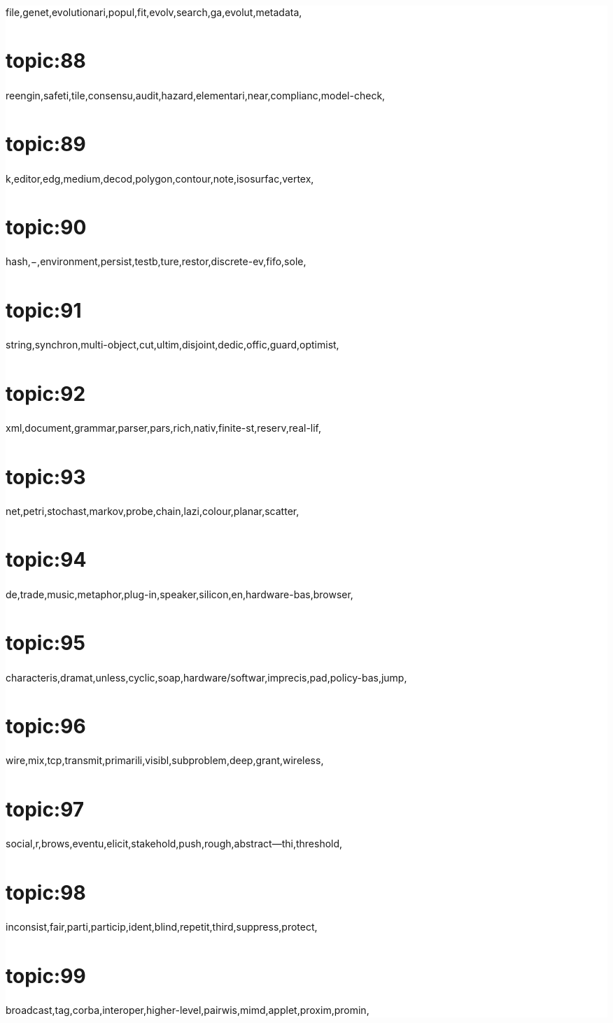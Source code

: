 file,genet,evolutionari,popul,fit,evolv,search,ga,evolut,metadata,
# topic:88
reengin,safeti,tile,consensu,audit,hazard,elementari,near,complianc,model-check,
# topic:89
k,editor,edg,medium,decod,polygon,contour,note,isosurfac,vertex,
# topic:90
hash,−,environment,persist,testb,ture,restor,discrete-ev,fifo,sole,
# topic:91
string,synchron,multi-object,cut,ultim,disjoint,dedic,offic,guard,optimist,
# topic:92
xml,document,grammar,parser,pars,rich,nativ,finite-st,reserv,real-lif,
# topic:93
net,petri,stochast,markov,probe,chain,lazi,colour,planar,scatter,
# topic:94
de,trade,music,metaphor,plug-in,speaker,silicon,en,hardware-bas,browser,
# topic:95
characteris,dramat,unless,cyclic,soap,hardware/softwar,imprecis,pad,policy-bas,jump,
# topic:96
wire,mix,tcp,transmit,primarili,visibl,subproblem,deep,grant,wireless,
# topic:97
social,r,brows,eventu,elicit,stakehold,push,rough,abstract—thi,threshold,
# topic:98
inconsist,fair,parti,particip,ident,blind,repetit,third,suppress,protect,
# topic:99
broadcast,tag,corba,interoper,higher-level,pairwis,mimd,applet,proxim,promin,
